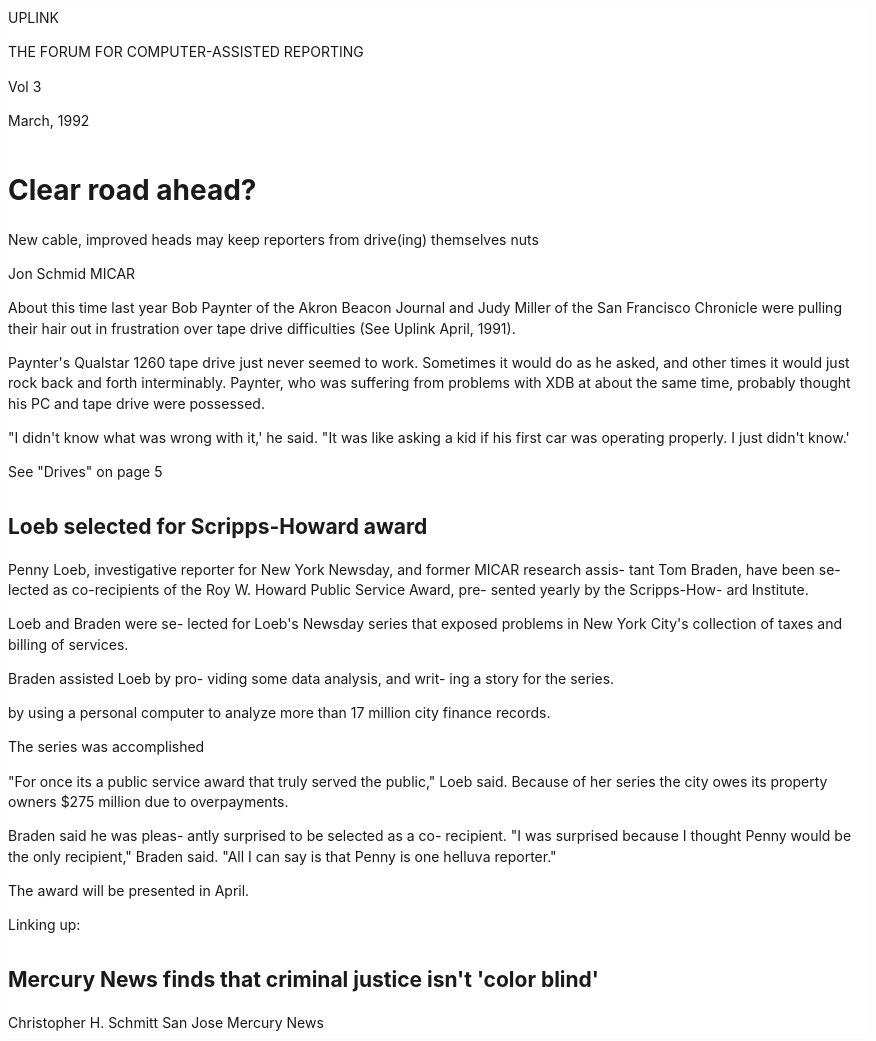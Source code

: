 UPLINK 

THE FORUM FOR COMPUTER-ASSISTED REPORTING 

Vol 3 

March, 1992 

# Clear road ahead? 

New cable, improved heads may keep reporters from drive(ing) themselves nuts 

Jon Schmid MICAR 

About this time last year Bob Paynter of the Akron Beacon Journal and Judy Miller of the San Francisco Chronicle were pulling their hair out in frustration over tape drive difficulties (See Uplink April, 1991). 

Paynter's Qualstar 1260 tape drive just never seemed to work. Sometimes it would do as he asked, and other times it would just rock back and forth interminably. Paynter, who was suffering from problems with XDB at about the same time, probably thought his PC and tape drive were possessed. 

"I didn't know what was wrong with it,' he said. "It was like asking a kid if his first car was operating properly. I just didn't know.' 

See "Drives" on page 5 

## Loeb selected for Scripps-Howard award 

Penny Loeb, investigative reporter for New York Newsday, and former MICAR research assis- tant Tom Braden, have been se- lected as co-recipients of the Roy W. Howard Public Service Award, pre- sented yearly by the Scripps-How- ard Institute. 

Loeb and Braden were se- lected for Loeb's Newsday series that exposed problems in New York City's collection of taxes and billing of services. 

Braden assisted Loeb by pro- viding some data analysis, and writ- ing a story for the series. 

by using a personal computer to analyze more than 17 million city finance records. 

The series was accomplished 

"For once its a public service award that truly served the public," Loeb said. Because of her series the city owes its property owners $275 million due to overpayments. 

Braden said he was pleas- antly surprised to be selected as a co- recipient. "I was surprised because I thought Penny would be the only recipient," Braden said. "All I can say is that Penny is one helluva reporter." 

The award will be presented in April. 

Linking up: 

## Mercury News finds that criminal justice isn't 'color blind' 

Christopher H. Schmitt San Jose Mercury News 

